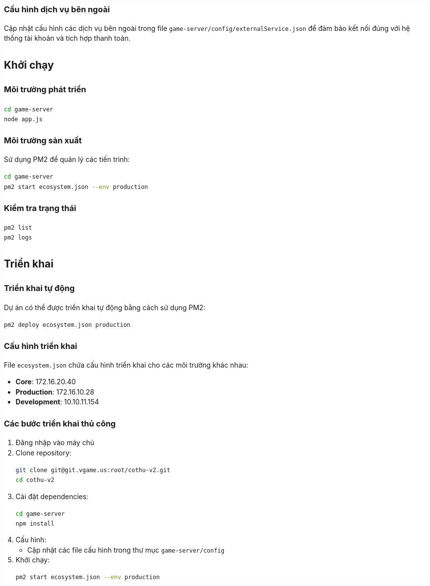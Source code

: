 ### Cấu hình dịch vụ bên ngoài
Cập nhật cấu hình các dịch vụ bên ngoài trong file `game-server/config/externalService.json` để đảm bảo kết nối đúng với hệ thống tài khoản và tích hợp thanh toán.

## Khởi chạy

### Môi trường phát triển
```bash
cd game-server
node app.js
```

### Môi trường sản xuất
Sử dụng PM2 để quản lý các tiến trình:
```bash
cd game-server
pm2 start ecosystem.json --env production
```

### Kiểm tra trạng thái
```bash
pm2 list
pm2 logs
```

## Triển khai

### Triển khai tự động
Dự án có thể được triển khai tự động bằng cách sử dụng PM2:

```bash
pm2 deploy ecosystem.json production
```

### Cấu hình triển khai
File `ecosystem.json` chứa cấu hình triển khai cho các môi trường khác nhau:
- **Core**: 172.16.20.40
- **Production**: 172.16.10.28
- **Development**: 10.10.11.154

### Các bước triển khai thủ công
1. Đăng nhập vào máy chủ
2. Clone repository:
   ```bash
   git clone git@git.vgame.us:root/cothu-v2.git
   cd cothu-v2
   ```
3. Cài đặt dependencies:
   ```bash
   cd game-server
   npm install
   ```
4. Cấu hình:
   - Cập nhật các file cấu hình trong thư mục `game-server/config`
5. Khởi chạy:
   ```bash
   pm2 start ecosystem.json --env production
   ```
